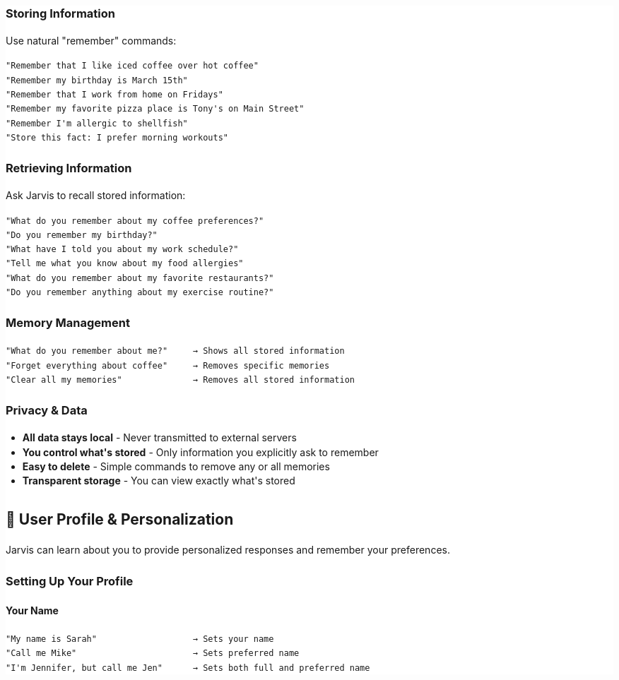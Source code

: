### Storing Information

Use natural "remember" commands:

```
"Remember that I like iced coffee over hot coffee"
"Remember my birthday is March 15th"
"Remember that I work from home on Fridays"
"Remember my favorite pizza place is Tony's on Main Street"
"Remember I'm allergic to shellfish"
"Store this fact: I prefer morning workouts"
```

### Retrieving Information

Ask Jarvis to recall stored information:

```
"What do you remember about my coffee preferences?"
"Do you remember my birthday?"
"What have I told you about my work schedule?"
"Tell me what you know about my food allergies"
"What do you remember about my favorite restaurants?"
"Do you remember anything about my exercise routine?"
```

### Memory Management

```
"What do you remember about me?"     → Shows all stored information
"Forget everything about coffee"     → Removes specific memories
"Clear all my memories"              → Removes all stored information
```

### Privacy & Data

- **All data stays local** - Never transmitted to external servers
- **You control what's stored** - Only information you explicitly ask to remember
- **Easy to delete** - Simple commands to remove any or all memories
- **Transparent storage** - You can view exactly what's stored

## 👤 User Profile & Personalization

Jarvis can learn about you to provide personalized responses and remember your preferences.

### Setting Up Your Profile

#### **Your Name**
```
"My name is Sarah"                   → Sets your name
"Call me Mike"                       → Sets preferred name
"I'm Jennifer, but call me Jen"      → Sets both full and preferred name
```
